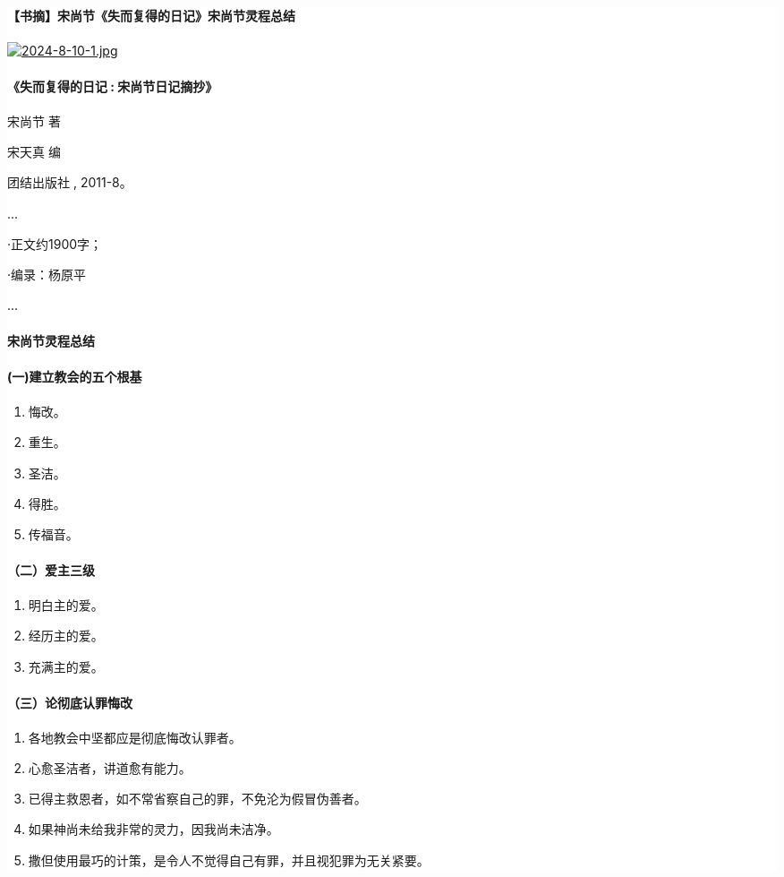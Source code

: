 #### 【书摘】宋尚节《失而复得的日记》宋尚节灵程总结



[![2024-8-10-1.jpg](https://i.postimg.cc/NjW921s8/2024-8-10-1.jpg)](https://postimg.cc/pmJXg5ny)


#### 《失而复得的日记 : 宋尚节日记摘抄》

宋尚节 著

宋天真 编

团结出版社 , 2011-8。

...

·正文约1900字；

·编录：杨原平

...

#### 宋尚节灵程总结



#### (一)建立教会的五个根基



1. 悔改。

2. 重生。

3. 圣洁。

4. 得胜。

5. 传福音。


#### （二）爱主三级



1. 明白主的爱。

2. 经历主的爱。

3. 充满主的爱。


#### （三）论彻底认罪悔改



1. 各地教会中坚都应是彻底悔改认罪者。 


2. 心愈圣洁者，讲道愈有能力。

3. 已得主救恩者，如不常省察自己的罪，不免沦为假冒伪善者。

4. 如果神尚未给我非常的灵力，因我尚未洁净。

5. 撒但使用最巧的计策，是令人不觉得自己有罪，并且视犯罪为无关紧要。
